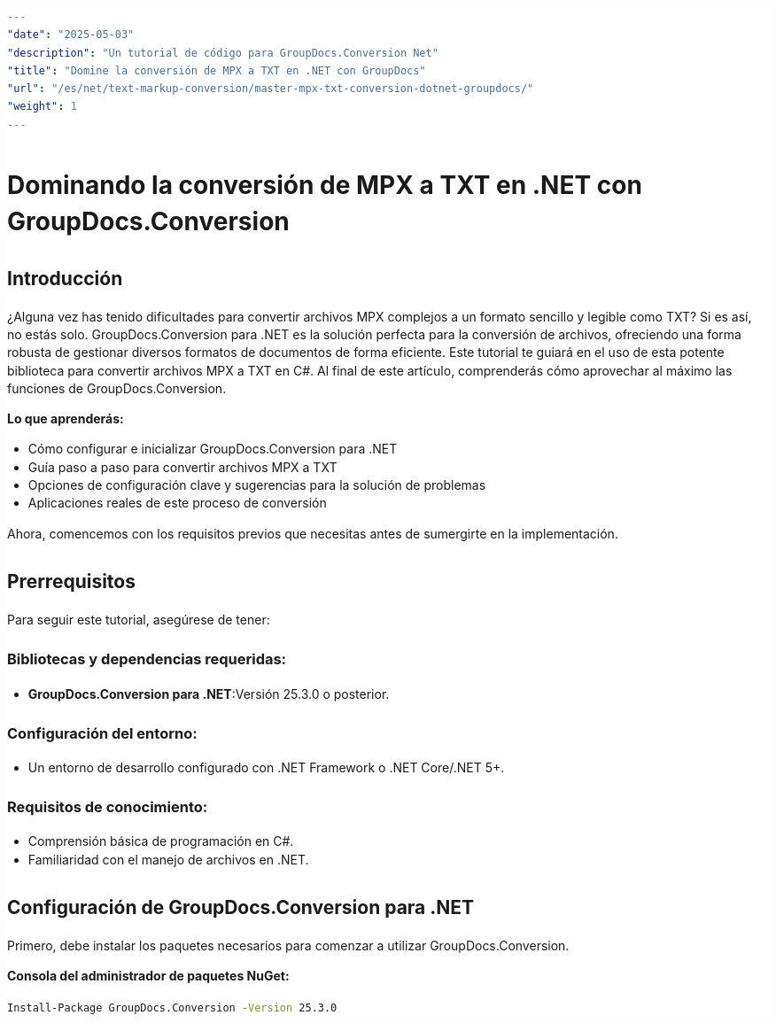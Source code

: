 ```yaml
---
"date": "2025-05-03"
"description": "Un tutorial de código para GroupDocs.Conversion Net"
"title": "Domine la conversión de MPX a TXT en .NET con GroupDocs"
"url": "/es/net/text-markup-conversion/master-mpx-txt-conversion-dotnet-groupdocs/"
"weight": 1
---
```


# Dominando la conversión de MPX a TXT en .NET con GroupDocs.Conversion

## Introducción

¿Alguna vez has tenido dificultades para convertir archivos MPX complejos a un formato sencillo y legible como TXT? Si es así, no estás solo. GroupDocs.Conversion para .NET es la solución perfecta para la conversión de archivos, ofreciendo una forma robusta de gestionar diversos formatos de documentos de forma eficiente. Este tutorial te guiará en el uso de esta potente biblioteca para convertir archivos MPX a TXT en C#. Al final de este artículo, comprenderás cómo aprovechar al máximo las funciones de GroupDocs.Conversion.

**Lo que aprenderás:**
- Cómo configurar e inicializar GroupDocs.Conversion para .NET
- Guía paso a paso para convertir archivos MPX a TXT
- Opciones de configuración clave y sugerencias para la solución de problemas
- Aplicaciones reales de este proceso de conversión

Ahora, comencemos con los requisitos previos que necesitas antes de sumergirte en la implementación.

## Prerrequisitos

Para seguir este tutorial, asegúrese de tener:

### Bibliotecas y dependencias requeridas:
- **GroupDocs.Conversion para .NET**:Versión 25.3.0 o posterior.
  
### Configuración del entorno:
- Un entorno de desarrollo configurado con .NET Framework o .NET Core/.NET 5+.

### Requisitos de conocimiento:
- Comprensión básica de programación en C#.
- Familiaridad con el manejo de archivos en .NET.

## Configuración de GroupDocs.Conversion para .NET

Primero, debe instalar los paquetes necesarios para comenzar a utilizar GroupDocs.Conversion.

**Consola del administrador de paquetes NuGet:**
```bash
Install-Package GroupDocs.Conversion -Version 25.3.0
```
